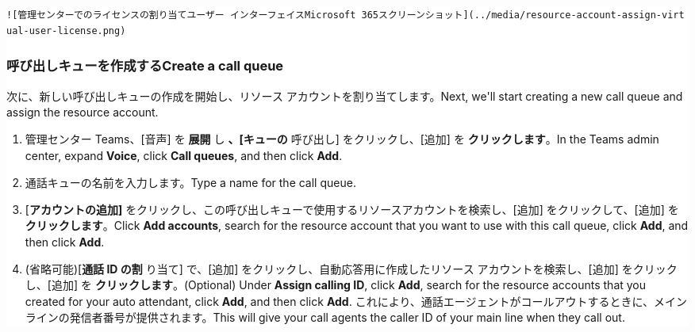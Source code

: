     ![管理センターでのライセンスの割り当てユーザー インターフェイスMicrosoft 365スクリーンショット](../media/resource-account-assign-virtual-user-license.png)

### <a name="create-a-call-queue"></a><span data-ttu-id="b8e66-161">呼び出しキューを作成する</span><span class="sxs-lookup"><span data-stu-id="b8e66-161">Create a call queue</span></span>

<span data-ttu-id="b8e66-162">次に、新しい呼び出しキューの作成を開始し、リソース アカウントを割り当てします。</span><span class="sxs-lookup"><span data-stu-id="b8e66-162">Next, we'll start creating a new call queue and assign the resource account.</span></span>

1. <span data-ttu-id="b8e66-163">管理センター Teams、[音声] を **展開** し **、[キューの** 呼び出し] をクリックし、[追加] を **クリックします**。</span><span class="sxs-lookup"><span data-stu-id="b8e66-163">In the Teams admin center, expand **Voice**, click **Call queues**, and then click **Add**.</span></span>

1. <span data-ttu-id="b8e66-164">通話キューの名前を入力します。</span><span class="sxs-lookup"><span data-stu-id="b8e66-164">Type a name for the call queue.</span></span>

2. <span data-ttu-id="b8e66-165">[**アカウントの追加]** をクリックし、この呼び出しキューで使用するリソースアカウントを検索し、[追加] をクリックして、[追加] を **クリックします**。</span><span class="sxs-lookup"><span data-stu-id="b8e66-165">Click **Add accounts**, search for the resource account that you want to use with this call queue, click **Add**, and then click **Add**.</span></span>

3. <span data-ttu-id="b8e66-166">(省略可能)[**通話 ID の割** り当て] で、[追加] をクリックし、自動応答用に作成したリソース アカウントを検索し、[追加] をクリックし、[追加] を **クリックします**。</span><span class="sxs-lookup"><span data-stu-id="b8e66-166">(Optional) Under **Assign calling ID**, click **Add**, search for the resource accounts that you created for your auto attendant, click **Add**, and then click **Add**.</span></span> <span data-ttu-id="b8e66-167">これにより、通話エージェントがコールアウトするときに、メイン ラインの発信者番号が提供されます。</span><span class="sxs-lookup"><span data-stu-id="b8e66-167">This will give your call agents the caller ID of your main line when they call out.</span></span>
